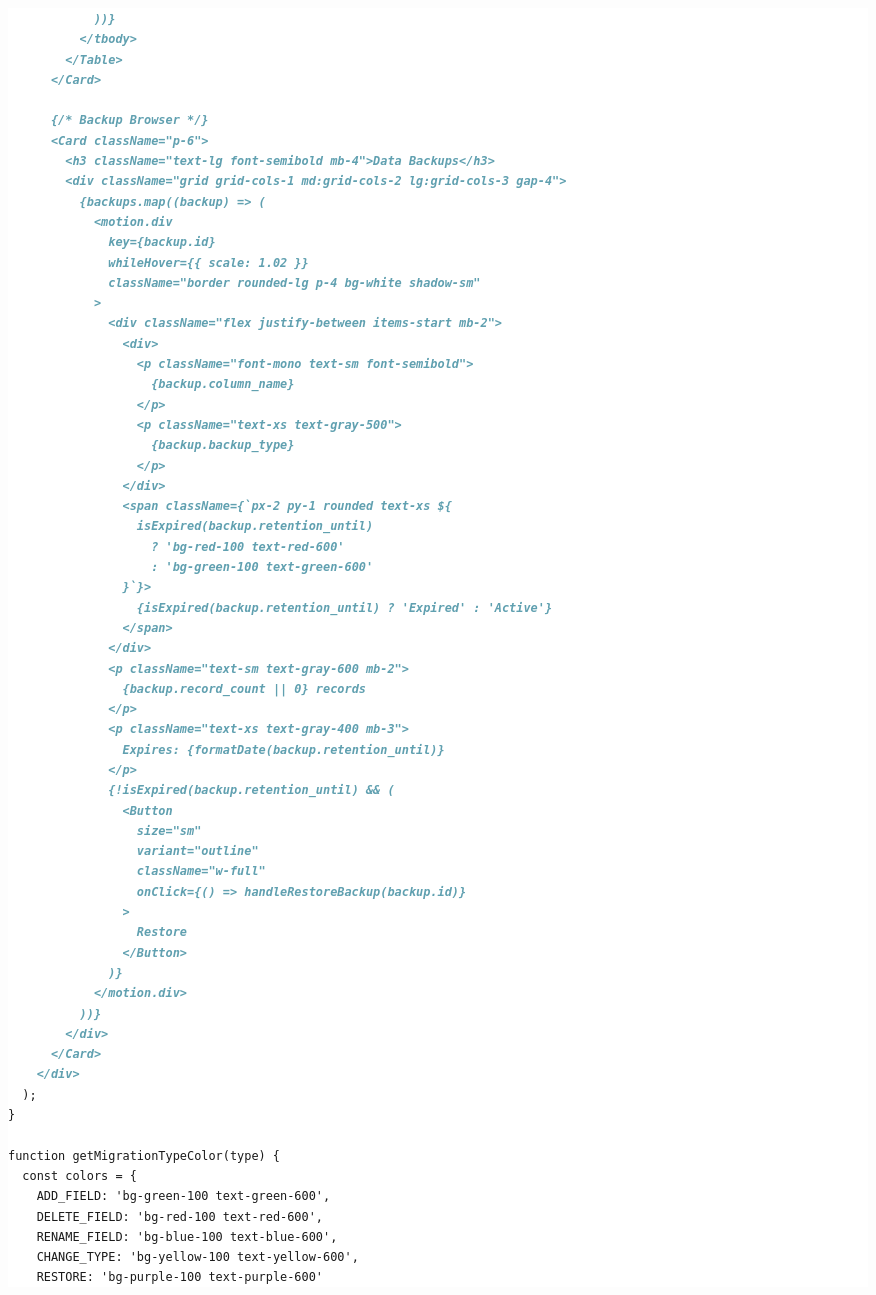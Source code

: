 ```markdown
            ))}
          </tbody>
        </Table>
      </Card>

      {/* Backup Browser */}
      <Card className="p-6">
        <h3 className="text-lg font-semibold mb-4">Data Backups</h3>
        <div className="grid grid-cols-1 md:grid-cols-2 lg:grid-cols-3 gap-4">
          {backups.map((backup) => (
            <motion.div
              key={backup.id}
              whileHover={{ scale: 1.02 }}
              className="border rounded-lg p-4 bg-white shadow-sm"
            >
              <div className="flex justify-between items-start mb-2">
                <div>
                  <p className="font-mono text-sm font-semibold">
                    {backup.column_name}
                  </p>
                  <p className="text-xs text-gray-500">
                    {backup.backup_type}
                  </p>
                </div>
                <span className={`px-2 py-1 rounded text-xs ${
                  isExpired(backup.retention_until)
                    ? 'bg-red-100 text-red-600'
                    : 'bg-green-100 text-green-600'
                }`}>
                  {isExpired(backup.retention_until) ? 'Expired' : 'Active'}
                </span>
              </div>
              <p className="text-sm text-gray-600 mb-2">
                {backup.record_count || 0} records
              </p>
              <p className="text-xs text-gray-400 mb-3">
                Expires: {formatDate(backup.retention_until)}
              </p>
              {!isExpired(backup.retention_until) && (
                <Button
                  size="sm"
                  variant="outline"
                  className="w-full"
                  onClick={() => handleRestoreBackup(backup.id)}
                >
                  Restore
                </Button>
              )}
            </motion.div>
          ))}
        </div>
      </Card>
    </div>
  );
}

function getMigrationTypeColor(type) {
  const colors = {
    ADD_FIELD: 'bg-green-100 text-green-600',
    DELETE_FIELD: 'bg-red-100 text-red-600',
    RENAME_FIELD: 'bg-blue-100 text-blue-600',
    CHANGE_TYPE: 'bg-yellow-100 text-yellow-600',
    RESTORE: 'bg-purple-100 text-purple-600'
```